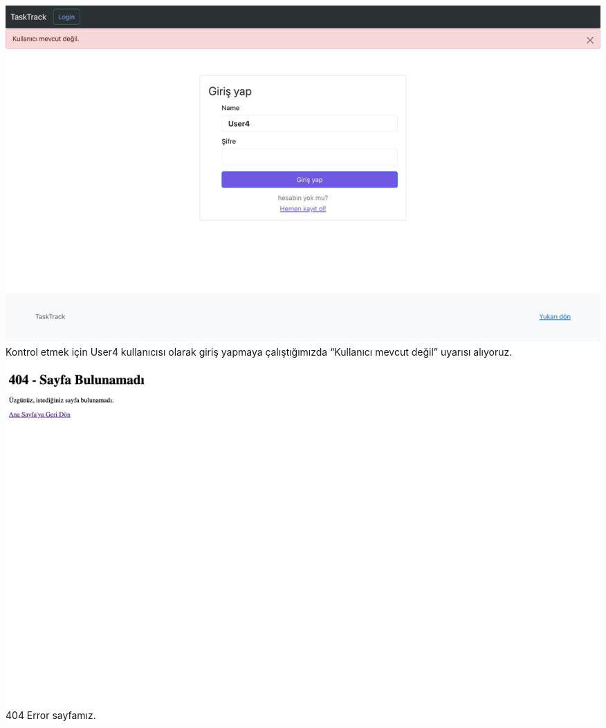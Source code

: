 ![](images/37.png)
Kontrol etmek için User4 kullanıcısı olarak giriş yapmaya çalıştığımızda “Kullanıcı mevcut değil” uyarısı alıyoruz. 

![](images/47.png)
404 Error sayfamız.
